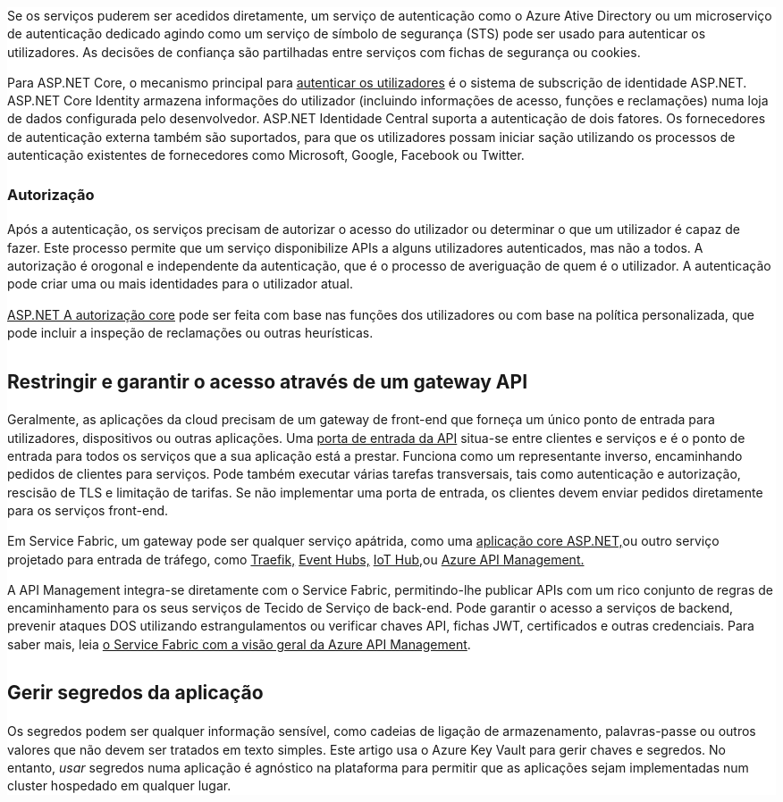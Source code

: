 Se os serviços puderem ser acedidos diretamente, um serviço de autenticação como o Azure Ative Directory ou um microserviço de autenticação dedicado agindo como um serviço de símbolo de segurança (STS) pode ser usado para autenticar os utilizadores. As decisões de confiança são partilhadas entre serviços com fichas de segurança ou cookies. 

Para ASP.NET Core, o mecanismo principal para [autenticar os utilizadores](/dotnet/standard/microservices-architecture/secure-net-microservices-web-applications/) é o sistema de subscrição de identidade ASP.NET. ASP.NET Core Identity armazena informações do utilizador (incluindo informações de acesso, funções e reclamações) numa loja de dados configurada pelo desenvolvedor. ASP.NET Identidade Central suporta a autenticação de dois fatores.  Os fornecedores de autenticação externa também são suportados, para que os utilizadores possam iniciar sação utilizando os processos de autenticação existentes de fornecedores como Microsoft, Google, Facebook ou Twitter.

### <a name="authorization"></a>Autorização
Após a autenticação, os serviços precisam de autorizar o acesso do utilizador ou determinar o que um utilizador é capaz de fazer. Este processo permite que um serviço disponibilize APIs a alguns utilizadores autenticados, mas não a todos. A autorização é orogonal e independente da autenticação, que é o processo de averiguação de quem é o utilizador. A autenticação pode criar uma ou mais identidades para o utilizador atual.

[ASP.NET A autorização core](/dotnet/standard/microservices-architecture/secure-net-microservices-web-applications/authorization-net-microservices-web-applications) pode ser feita com base nas funções dos utilizadores ou com base na política personalizada, que pode incluir a inspeção de reclamações ou outras heurísticas.

## <a name="restrict-and-secure-access-using-an-api-gateway"></a>Restringir e garantir o acesso através de um gateway API
Geralmente, as aplicações da cloud precisam de um gateway de front-end que forneça um único ponto de entrada para utilizadores, dispositivos ou outras aplicações. Uma [porta de entrada da API](/azure/architecture/microservices/gateway) situa-se entre clientes e serviços e é o ponto de entrada para todos os serviços que a sua aplicação está a prestar. Funciona como um representante inverso, encaminhando pedidos de clientes para serviços. Pode também executar várias tarefas transversais, tais como autenticação e autorização, rescisão de TLS e limitação de tarifas. Se não implementar uma porta de entrada, os clientes devem enviar pedidos diretamente para os serviços front-end.

Em Service Fabric, um gateway pode ser qualquer serviço apátrida, como uma [aplicação core ASP.NET,](service-fabric-reliable-services-communication-aspnetcore.md)ou outro serviço projetado para entrada de tráfego, como [Traefik,](https://docs.traefik.io/) [Event Hubs,](../event-hubs/index.yml) [IoT Hub,](../iot-hub/index.yml)ou [Azure API Management.](../api-management/index.yml)

A API Management integra-se diretamente com o Service Fabric, permitindo-lhe publicar APIs com um rico conjunto de regras de encaminhamento para os seus serviços de Tecido de Serviço de back-end.  Pode garantir o acesso a serviços de backend, prevenir ataques DOS utilizando estrangulamentos ou verificar chaves API, fichas JWT, certificados e outras credenciais. Para saber mais, leia [o Service Fabric com a visão geral da Azure API Management](service-fabric-api-management-overview.md).

## <a name="manage-application-secrets"></a>Gerir segredos da aplicação
Os segredos podem ser qualquer informação sensível, como cadeias de ligação de armazenamento, palavras-passe ou outros valores que não devem ser tratados em texto simples. Este artigo usa o Azure Key Vault para gerir chaves e segredos. No entanto, *usar* segredos numa aplicação é agnóstico na plataforma para permitir que as aplicações sejam implementadas num cluster hospedado em qualquer lugar.
